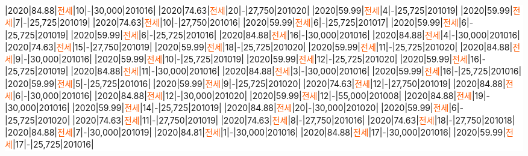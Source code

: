 |2020|84.88|<span style="color:#ff5a00">전세</span>|10|<span style="color:#444444">-</span>|30,000|201016|
|2020|74.63|<span style="color:#ff5a00">전세</span>|20|<span style="color:#444444">-</span>|27,750|201020|
|2020|59.99|<span style="color:#ff5a00">전세</span>|4|<span style="color:#444444">-</span>|25,725|201019|
|2020|59.99|<span style="color:#ff5a00">전세</span>|7|<span style="color:#444444">-</span>|25,725|201019|
|2020|74.63|<span style="color:#ff5a00">전세</span>|10|<span style="color:#444444">-</span>|27,750|201016|
|2020|59.99|<span style="color:#ff5a00">전세</span>|6|<span style="color:#444444">-</span>|25,725|201017|
|2020|59.99|<span style="color:#ff5a00">전세</span>|6|<span style="color:#444444">-</span>|25,725|201019|
|2020|59.99|<span style="color:#ff5a00">전세</span>|6|<span style="color:#444444">-</span>|25,725|201016|
|2020|84.88|<span style="color:#ff5a00">전세</span>|16|<span style="color:#444444">-</span>|30,000|201016|
|2020|84.88|<span style="color:#ff5a00">전세</span>|4|<span style="color:#444444">-</span>|30,000|201016|
|2020|74.63|<span style="color:#ff5a00">전세</span>|15|<span style="color:#444444">-</span>|27,750|201019|
|2020|59.99|<span style="color:#ff5a00">전세</span>|18|<span style="color:#444444">-</span>|25,725|201020|
|2020|59.99|<span style="color:#ff5a00">전세</span>|11|<span style="color:#444444">-</span>|25,725|201020|
|2020|84.88|<span style="color:#ff5a00">전세</span>|9|<span style="color:#444444">-</span>|30,000|201016|
|2020|59.99|<span style="color:#ff5a00">전세</span>|10|<span style="color:#444444">-</span>|25,725|201019|
|2020|59.99|<span style="color:#ff5a00">전세</span>|12|<span style="color:#444444">-</span>|25,725|201020|
|2020|59.99|<span style="color:#ff5a00">전세</span>|16|<span style="color:#444444">-</span>|25,725|201019|
|2020|84.88|<span style="color:#ff5a00">전세</span>|11|<span style="color:#444444">-</span>|30,000|201016|
|2020|84.88|<span style="color:#ff5a00">전세</span>|3|<span style="color:#444444">-</span>|30,000|201016|
|2020|59.99|<span style="color:#ff5a00">전세</span>|16|<span style="color:#444444">-</span>|25,725|201016|
|2020|59.99|<span style="color:#ff5a00">전세</span>|5|<span style="color:#444444">-</span>|25,725|201016|
|2020|59.99|<span style="color:#ff5a00">전세</span>|9|<span style="color:#444444">-</span>|25,725|201020|
|2020|74.63|<span style="color:#ff5a00">전세</span>|12|<span style="color:#444444">-</span>|27,750|201019|
|2020|84.88|<span style="color:#ff5a00">전세</span>|6|<span style="color:#444444">-</span>|30,000|201016|
|2020|84.88|<span style="color:#ff5a00">전세</span>|12|<span style="color:#444444">-</span>|30,000|201020|
|2020|59.99|<span style="color:#ff5a00">전세</span>|12|<span style="color:#444444">-</span>|55,000|201008|
|2020|84.88|<span style="color:#ff5a00">전세</span>|19|<span style="color:#444444">-</span>|30,000|201016|
|2020|59.99|<span style="color:#ff5a00">전세</span>|14|<span style="color:#444444">-</span>|25,725|201019|
|2020|84.88|<span style="color:#ff5a00">전세</span>|20|<span style="color:#444444">-</span>|30,000|201020|
|2020|59.99|<span style="color:#ff5a00">전세</span>|6|<span style="color:#444444">-</span>|25,725|201020|
|2020|74.63|<span style="color:#ff5a00">전세</span>|11|<span style="color:#444444">-</span>|27,750|201019|
|2020|74.63|<span style="color:#ff5a00">전세</span>|8|<span style="color:#444444">-</span>|27,750|201016|
|2020|74.63|<span style="color:#ff5a00">전세</span>|18|<span style="color:#444444">-</span>|27,750|201018|
|2020|84.88|<span style="color:#ff5a00">전세</span>|7|<span style="color:#444444">-</span>|30,000|201019|
|2020|84.81|<span style="color:#ff5a00">전세</span>|1|<span style="color:#444444">-</span>|30,000|201016|
|2020|84.88|<span style="color:#ff5a00">전세</span>|17|<span style="color:#444444">-</span>|30,000|201016|
|2020|59.99|<span style="color:#ff5a00">전세</span>|17|<span style="color:#444444">-</span>|25,725|201016|